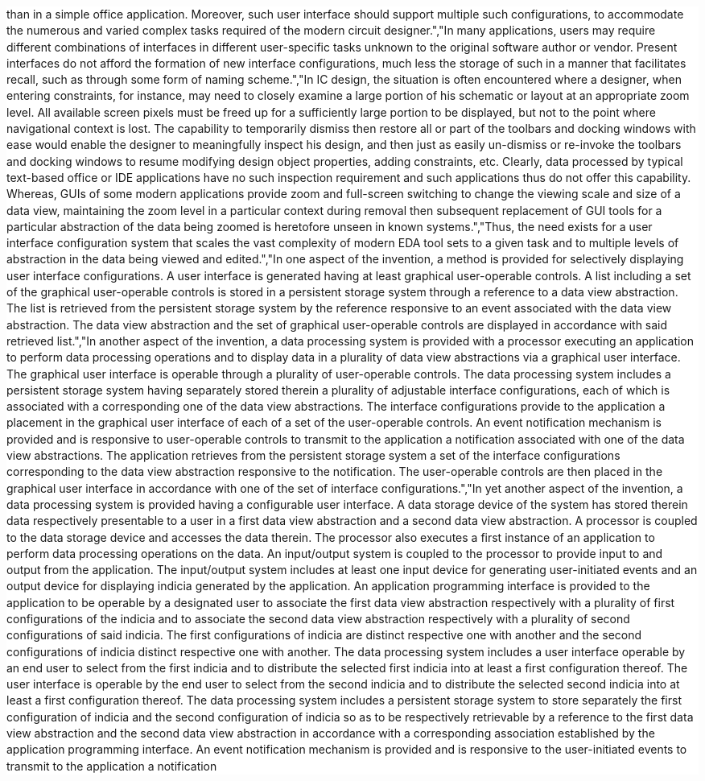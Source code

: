 than in a simple office application. Moreover, such user interface should support multiple such configurations, to accommodate the numerous and varied complex tasks required of the modern circuit designer.","In many applications, users may require different combinations of interfaces in different user-specific tasks unknown to the original software author or vendor. Present interfaces do not afford the formation of new interface configurations, much less the storage of such in a manner that facilitates recall, such as through some form of naming scheme.","In IC design, the situation is often encountered where a designer, when entering constraints, for instance, may need to closely examine a large portion of his schematic or layout at an appropriate zoom level. All available screen pixels must be freed up for a sufficiently large portion to be displayed, but not to the point where navigational context is lost. The capability to temporarily dismiss then restore all or part of the toolbars and docking windows with ease would enable the designer to meaningfully inspect his design, and then just as easily un-dismiss or re-invoke the toolbars and docking windows to resume modifying design object properties, adding constraints, etc. Clearly, data processed by typical text-based office or IDE applications have no such inspection requirement and such applications thus do not offer this capability. Whereas, GUIs of some modern applications provide zoom and full-screen switching to change the viewing scale and size of a data view, maintaining the zoom level in a particular context during removal then subsequent replacement of GUI tools for a particular abstraction of the data being zoomed is heretofore unseen in known systems.","Thus, the need exists for a user interface configuration system that scales the vast complexity of modern EDA tool sets to a given task and to multiple levels of abstraction in the data being viewed and edited.","In one aspect of the invention, a method is provided for selectively displaying user interface configurations. A user interface is generated having at least graphical user-operable controls. A list including a set of the graphical user-operable controls is stored in a persistent storage system through a reference to a data view abstraction. The list is retrieved from the persistent storage system by the reference responsive to an event associated with the data view abstraction. The data view abstraction and the set of graphical user-operable controls are displayed in accordance with said retrieved list.","In another aspect of the invention, a data processing system is provided with a processor executing an application to perform data processing operations and to display data in a plurality of data view abstractions via a graphical user interface. The graphical user interface is operable through a plurality of user-operable controls. The data processing system includes a persistent storage system having separately stored therein a plurality of adjustable interface configurations, each of which is associated with a corresponding one of the data view abstractions. The interface configurations provide to the application a placement in the graphical user interface of each of a set of the user-operable controls. An event notification mechanism is provided and is responsive to user-operable controls to transmit to the application a notification associated with one of the data view abstractions. The application retrieves from the persistent storage system a set of the interface configurations corresponding to the data view abstraction responsive to the notification. The user-operable controls are then placed in the graphical user interface in accordance with one of the set of interface configurations.","In yet another aspect of the invention, a data processing system is provided having a configurable user interface. A data storage device of the system has stored therein data respectively presentable to a user in a first data view abstraction and a second data view abstraction. A processor is coupled to the data storage device and accesses the data therein. The processor also executes a first instance of an application to perform data processing operations on the data. An input\/output system is coupled to the processor to provide input to and output from the application. The input\/output system includes at least one input device for generating user-initiated events and an output device for displaying indicia generated by the application. An application programming interface is provided to the application to be operable by a designated user to associate the first data view abstraction respectively with a plurality of first configurations of the indicia and to associate the second data view abstraction respectively with a plurality of second configurations of said indicia. The first configurations of indicia are distinct respective one with another and the second configurations of indicia distinct respective one with another. The data processing system includes a user interface operable by an end user to select from the first indicia and to distribute the selected first indicia into at least a first configuration thereof. The user interface is operable by the end user to select from the second indicia and to distribute the selected second indicia into at least a first configuration thereof. The data processing system includes a persistent storage system to store separately the first configuration of indicia and the second configuration of indicia so as to be respectively retrievable by a reference to the first data view abstraction and the second data view abstraction in accordance with a corresponding association established by the application programming interface. An event notification mechanism is provided and is responsive to the user-initiated events to transmit to the application a notification